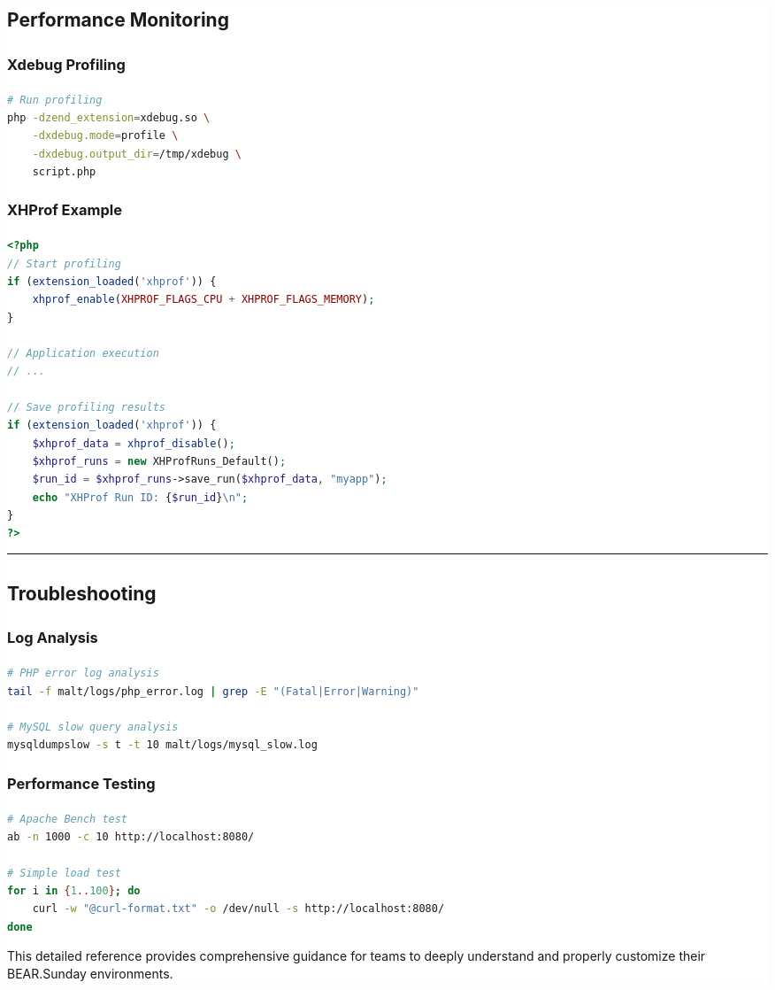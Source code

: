 
## Performance Monitoring

### Xdebug Profiling

```bash
# Run profiling
php -dzend_extension=xdebug.so \
    -dxdebug.mode=profile \
    -dxdebug.output_dir=/tmp/xdebug \
    script.php
```

### XHProf Example

```php
<?php
// Start profiling
if (extension_loaded('xhprof')) {
    xhprof_enable(XHPROF_FLAGS_CPU + XHPROF_FLAGS_MEMORY);
}

// Application execution
// ...

// Save profiling results
if (extension_loaded('xhprof')) {
    $xhprof_data = xhprof_disable();
    $xhprof_runs = new XHProfRuns_Default();
    $run_id = $xhprof_runs->save_run($xhprof_data, "myapp");
    echo "XHProf Run ID: {$run_id}\n";
}
?>
```

---

## Troubleshooting

### Log Analysis

```bash
# PHP error log analysis
tail -f malt/logs/php_error.log | grep -E "(Fatal|Error|Warning)"

# MySQL slow query analysis
mysqldumpslow -s t -t 10 malt/logs/mysql_slow.log
```

### Performance Testing

```bash
# Apache Bench test
ab -n 1000 -c 10 http://localhost:8080/

# Simple load test
for i in {1..100}; do
    curl -w "@curl-format.txt" -o /dev/null -s http://localhost:8080/
done
```

This detailed reference provides comprehensive guidance for teams to deeply understand and properly customize their BEAR.Sunday environments.